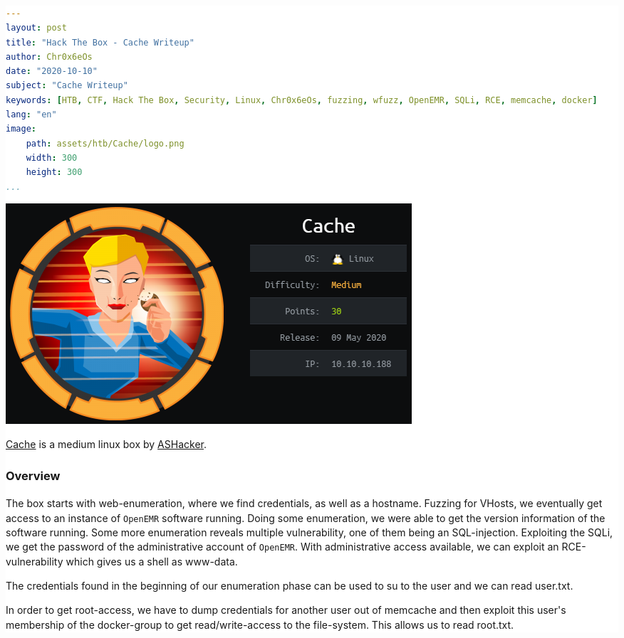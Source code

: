 ```yaml
---
layout: post
title: "Hack The Box - Cache Writeup"
author: Chr0x6eOs
date: "2020-10-10"
subject: "Cache Writeup"
keywords: [HTB, CTF, Hack The Box, Security, Linux, Chr0x6eOs, fuzzing, wfuzz, OpenEMR, SQLi, RCE, memcache, docker]
lang: "en"
image:
    path: assets/htb/Cache/logo.png
    width: 300
    height: 300
...
```


![Cache Image](/assets/htb/Cache/cache.png)

[Cache](https://www.hackthebox.eu/home/machines/profile/251) is a medium linux box by [ASHacker](https://www.hackthebox.eu/home/users/profile/23227).

### Overview

The box starts with web-enumeration, where we find credentials, as well as a hostname. Fuzzing for VHosts, we eventually get access to an instance of `OpenEMR` software running. Doing some enumeration, we were able to get the version information of the software running. Some more enumeration reveals multiple vulnerability, one of them being an SQL-injection. Exploiting the SQLi, we get the password of the administrative account of `OpenEMR`. With administrative access available, we can exploit an RCE-vulnerability which gives us a shell as www-data.

The credentials found in the beginning of our enumeration phase can be used to su to the user and we can read user.txt.

In order to get root-access, we have to dump credentials for another user out of memcache and then exploit this user's membership of the docker-group to get read/write-access to the file-system. This allows us to read root.txt.
